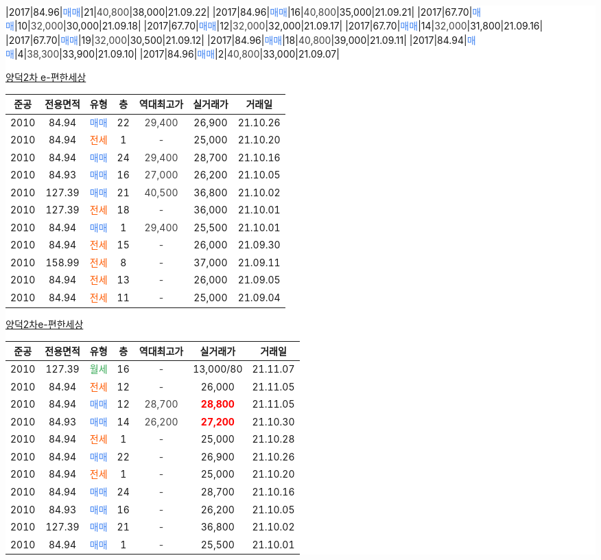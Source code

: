 |2017|84.96|<span style="color:#4285F3">매매</span>|21|<span style="color:#444444">40,800</span>|38,000|21.09.22|
|2017|84.96|<span style="color:#4285F3">매매</span>|16|<span style="color:#444444">40,800</span>|35,000|21.09.21|
|2017|67.70|<span style="color:#4285F3">매매</span>|10|<span style="color:#444444">32,000</span>|30,000|21.09.18|
|2017|67.70|<span style="color:#4285F3">매매</span>|12|<span style="color:#444444">32,000</span>|32,000|21.09.17|
|2017|67.70|<span style="color:#4285F3">매매</span>|14|<span style="color:#444444">32,000</span>|31,800|21.09.16|
|2017|67.70|<span style="color:#4285F3">매매</span>|19|<span style="color:#444444">32,000</span>|30,500|21.09.12|
|2017|84.96|<span style="color:#4285F3">매매</span>|18|<span style="color:#444444">40,800</span>|39,000|21.09.11|
|2017|84.94|<span style="color:#4285F3">매매</span>|4|<span style="color:#444444">38,300</span>|33,900|21.09.10|
|2017|84.96|<span style="color:#4285F3">매매</span>|2|<span style="color:#444444">40,800</span>|33,000|21.09.07|

[양덕2차 e-편한세상](https://search.naver.com/search.naver?query=%EC%96%91%EB%8D%952%EC%B0%A8+e-%ED%8E%B8%ED%95%9C%EC%84%B8%EC%83%81)

|준공|전용면적|유형|층|역대최고가|실거래가|거래일|
|:---:|:---:|:---:|:---:|:---:|:---:|:---:|
|2010|84.94|<span style="color:#4285F3">매매</span>|22|<span style="color:#444444">29,400</span>|26,900|21.10.26|
|2010|84.94|<span style="color:#FF5A00">전세</span>|1|<span style="color:#444444">-</span>|25,000|21.10.20|
|2010|84.94|<span style="color:#4285F3">매매</span>|24|<span style="color:#444444">29,400</span>|28,700|21.10.16|
|2010|84.93|<span style="color:#4285F3">매매</span>|16|<span style="color:#444444">27,000</span>|26,200|21.10.05|
|2010|127.39|<span style="color:#4285F3">매매</span>|21|<span style="color:#444444">40,500</span>|36,800|21.10.02|
|2010|127.39|<span style="color:#FF5A00">전세</span>|18|<span style="color:#444444">-</span>|36,000|21.10.01|
|2010|84.94|<span style="color:#4285F3">매매</span>|1|<span style="color:#444444">29,400</span>|25,500|21.10.01|
|2010|84.94|<span style="color:#FF5A00">전세</span>|15|<span style="color:#444444">-</span>|26,000|21.09.30|
|2010|158.99|<span style="color:#FF5A00">전세</span>|8|<span style="color:#444444">-</span>|37,000|21.09.11|
|2010|84.94|<span style="color:#FF5A00">전세</span>|13|<span style="color:#444444">-</span>|26,000|21.09.05|
|2010|84.94|<span style="color:#FF5A00">전세</span>|11|<span style="color:#444444">-</span>|25,000|21.09.04|

[양덕2차e-편한세상](https://search.naver.com/search.naver?query=%EC%96%91%EB%8D%952%EC%B0%A8e-%ED%8E%B8%ED%95%9C%EC%84%B8%EC%83%81)

|준공|전용면적|유형|층|역대최고가|실거래가|거래일|
|:---:|:---:|:---:|:---:|:---:|:---:|:---:|
|2010|127.39|<span style="color:#34A853">월세</span>|16|<span style="color:#444444">-</span>|13,000/80|21.11.07|
|2010|84.94|<span style="color:#FF5A00">전세</span>|12|<span style="color:#444444">-</span>|26,000|21.11.05|
|2010|84.94|<span style="color:#4285F3">매매</span>|12|<span style="color:#444444">28,700</span>|<b><span style="color:#FF0000">28,800</span></b>|21.11.05|
|2010|84.93|<span style="color:#4285F3">매매</span>|14|<span style="color:#444444">26,200</span>|<b><span style="color:#FF0000">27,200</span></b>|21.10.30|
|2010|84.94|<span style="color:#FF5A00">전세</span>|1|<span style="color:#444444">-</span>|25,000|21.10.28|
|2010|84.94|<span style="color:#4285F3">매매</span>|22|<span style="color:#444444">-</span>|26,900|21.10.26|
|2010|84.94|<span style="color:#FF5A00">전세</span>|1|<span style="color:#444444">-</span>|25,000|21.10.20|
|2010|84.94|<span style="color:#4285F3">매매</span>|24|<span style="color:#444444">-</span>|28,700|21.10.16|
|2010|84.93|<span style="color:#4285F3">매매</span>|16|<span style="color:#444444">-</span>|26,200|21.10.05|
|2010|127.39|<span style="color:#4285F3">매매</span>|21|<span style="color:#444444">-</span>|36,800|21.10.02|
|2010|84.94|<span style="color:#4285F3">매매</span>|1|<span style="color:#444444">-</span>|25,500|21.10.01|